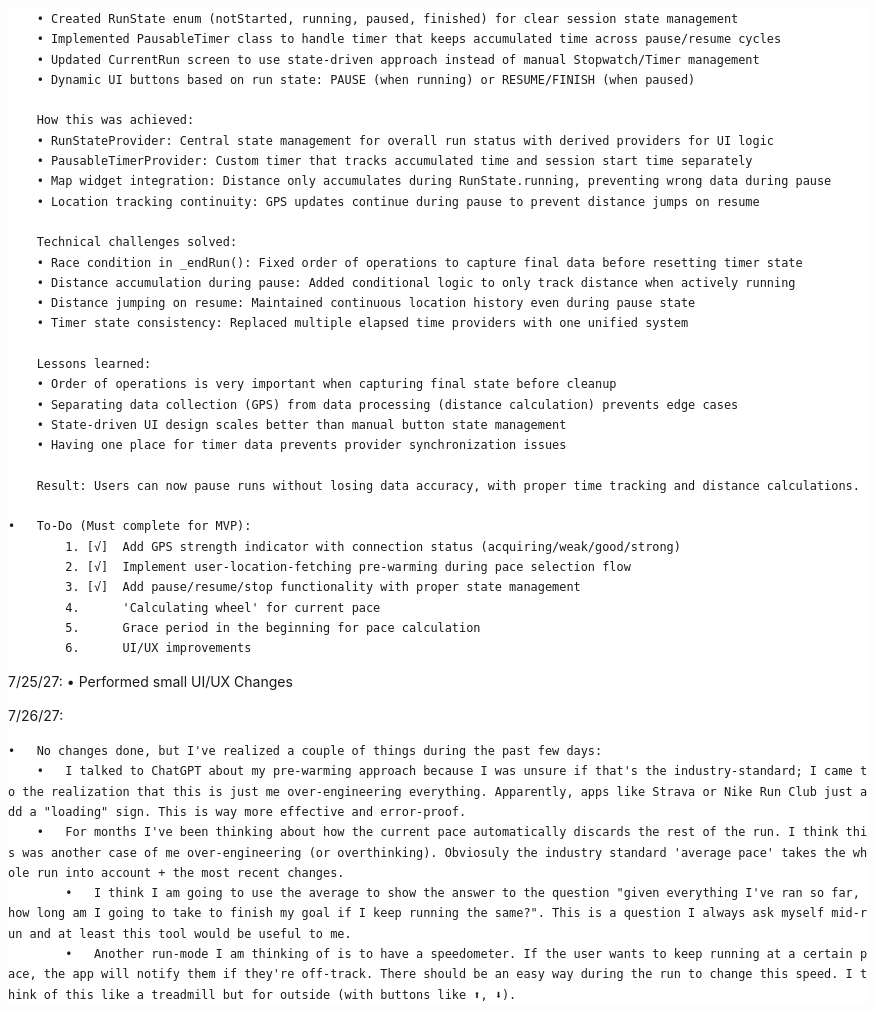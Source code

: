 		• Created RunState enum (notStarted, running, paused, finished) for clear session state management
		• Implemented PausableTimer class to handle timer that keeps accumulated time across pause/resume cycles
		• Updated CurrentRun screen to use state-driven approach instead of manual Stopwatch/Timer management
		• Dynamic UI buttons based on run state: PAUSE (when running) or RESUME/FINISH (when paused)

		How this was achieved:
		• RunStateProvider: Central state management for overall run status with derived providers for UI logic
		• PausableTimerProvider: Custom timer that tracks accumulated time and session start time separately
		• Map widget integration: Distance only accumulates during RunState.running, preventing wrong data during pause
		• Location tracking continuity: GPS updates continue during pause to prevent distance jumps on resume

		Technical challenges solved:
		• Race condition in _endRun(): Fixed order of operations to capture final data before resetting timer state
		• Distance accumulation during pause: Added conditional logic to only track distance when actively running
		• Distance jumping on resume: Maintained continuous location history even during pause state
		• Timer state consistency: Replaced multiple elapsed time providers with one unified system

		Lessons learned:
		• Order of operations is very important when capturing final state before cleanup
		• Separating data collection (GPS) from data processing (distance calculation) prevents edge cases
		• State-driven UI design scales better than manual button state management
		• Having one place for timer data prevents provider synchronization issues

		Result: Users can now pause runs without losing data accuracy, with proper time tracking and distance calculations.

	•	To-Do (Must complete for MVP):
			1. [√] 	Add GPS strength indicator with connection status (acquiring/weak/good/strong) 
			2. [√] 	Implement user-location-fetching pre-warming during pace selection flow
			3. [√]	Add pause/resume/stop functionality with proper state management
			4.		'Calculating wheel' for current pace
			5.		Grace period in the beginning for pace calculation
			6. 		UI/UX improvements


7/25/27:
	•	Performed small UI/UX Changes


7/26/27:

	•	No changes done, but I've realized a couple of things during the past few days:
		•	I talked to ChatGPT about my pre-warming approach because I was unsure if that's the industry-standard; I came to the realization that this is just me over-engineering everything. Apparently, apps like Strava or Nike Run Club just add a "loading" sign. This is way more effective and error-proof.
		•	For months I've been thinking about how the current pace automatically discards the rest of the run. I think this was another case of me over-engineering (or overthinking). Obviosuly the industry standard 'average pace' takes the whole run into account + the most recent changes.
			•	I think I am going to use the average to show the answer to the question "given everything I've ran so far, how long am I going to take to finish my goal if I keep running the same?". This is a question I always ask myself mid-run and at least this tool would be useful to me.
			•	Another run-mode I am thinking of is to have a speedometer. If the user wants to keep running at a certain pace, the app will notify them if they're off-track. There should be an easy way during the run to change this speed. I think of this like a treadmill but for outside (with buttons like ⬆, ⬇).
